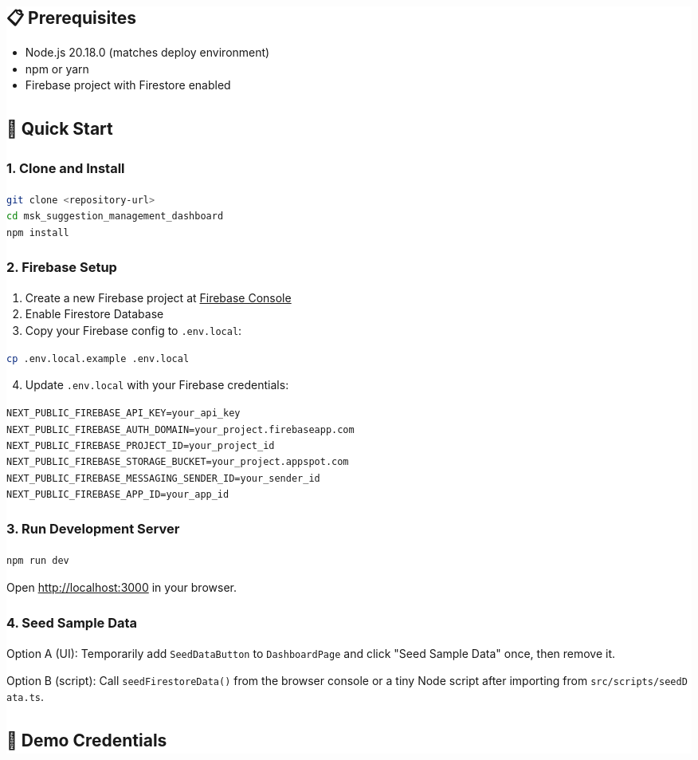 ## 📋 Prerequisites

- Node.js 20.18.0 (matches deploy environment)
- npm or yarn
- Firebase project with Firestore enabled

## 🚀 Quick Start

### 1. Clone and Install

```bash
git clone <repository-url>
cd msk_suggestion_management_dashboard
npm install
```

### 2. Firebase Setup

1. Create a new Firebase project at [Firebase Console](https://console.firebase.google.com/)
2. Enable Firestore Database
3. Copy your Firebase config to `.env.local`:

```bash
cp .env.local.example .env.local
```

4. Update `.env.local` with your Firebase credentials:

```env
NEXT_PUBLIC_FIREBASE_API_KEY=your_api_key
NEXT_PUBLIC_FIREBASE_AUTH_DOMAIN=your_project.firebaseapp.com
NEXT_PUBLIC_FIREBASE_PROJECT_ID=your_project_id
NEXT_PUBLIC_FIREBASE_STORAGE_BUCKET=your_project.appspot.com
NEXT_PUBLIC_FIREBASE_MESSAGING_SENDER_ID=your_sender_id
NEXT_PUBLIC_FIREBASE_APP_ID=your_app_id
```

### 3. Run Development Server

```bash
npm run dev
```

Open [http://localhost:3000](http://localhost:3000) in your browser.

### 4. Seed Sample Data

Option A (UI): Temporarily add `SeedDataButton` to `DashboardPage` and click "Seed Sample Data" once, then remove it.

Option B (script): Call `seedFirestoreData()` from the browser console or a tiny Node script after importing from `src/scripts/seedData.ts`.

## 🔐 Demo Credentials
